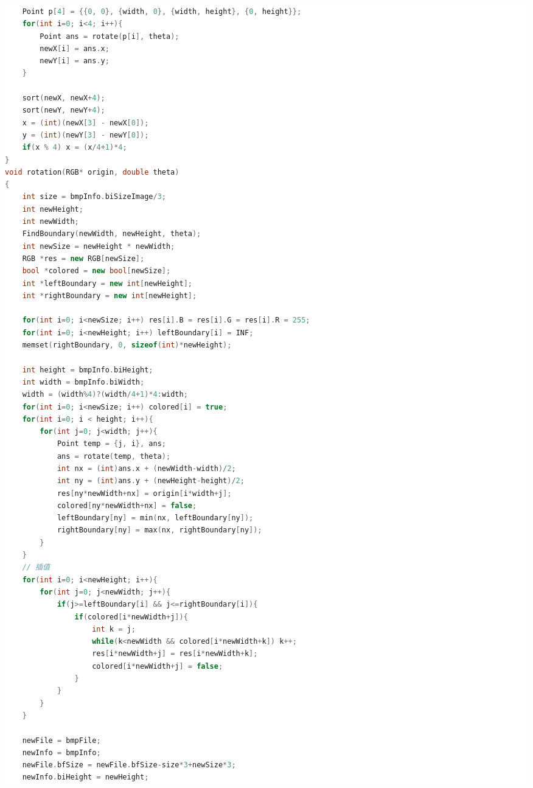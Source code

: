 ```C++
	Point p[4] = {{0, 0}, {width, 0}, {width, height}, {0, height}};
	for(int i=0; i<4; i++){
        Point ans = rotate(p[i], theta);
        newX[i] = ans.x;
        newY[i] = ans.y;
	}
 
	sort(newX, newX+4);
	sort(newY, newY+4);
	x = (int)(newX[3] - newX[0]);
	y = (int)(newY[3] - newY[0]);
	if(x % 4) x = (x/4+1)*4;
}
void rotation(RGB* origin, double theta)
{
	int size = bmpInfo.biSizeImage/3;
	int newHeight;
	int newWidth;
	FindBoundary(newWidth, newHeight, theta);
	int newSize = newHeight * newWidth;
	RGB *res = new RGB[newSize];
	bool *colored = new bool[newSize];
	int *leftBoundary = new int[newHeight];
	int *rightBoundary = new int[newHeight];
 
	for(int i=0; i<newSize; i++) res[i].B = res[i].G = res[i].R = 255;
	for(int i=0; i<newHeight; i++) leftBoundary[i] = INF;
	memset(rightBoundary, 0, sizeof(int)*newHeight);

	int height = bmpInfo.biHeight;
	int width = bmpInfo.biWidth;
	width = (width%4)?(width/4+1)*4:width;
	for(int i=0; i<newSize; i++) colored[i] = true;
	for(int i=0; i < height; i++){
		for(int j=0; j<width; j++){
			Point temp = {j, i}, ans;
            ans = rotate(temp, theta);
            int nx = (int)ans.x + (newWidth-width)/2;
			int ny = (int)ans.y + (newHeight-height)/2;
			res[ny*newWidth+nx] = origin[i*width+j];
			colored[ny*newWidth+nx] = false;
			leftBoundary[ny] = min(nx, leftBoundary[ny]);
			rightBoundary[ny] = max(nx, rightBoundary[ny]);
		}
	}
	// 插值
	for(int i=0; i<newHeight; i++){
		for(int j=0; j<newWidth; j++){
			if(j>=leftBoundary[i] && j<=rightBoundary[i]){
				if(colored[i*newWidth+j]){
					int k = j;
					while(k<newWidth && colored[i*newWidth+k]) k++;
					res[i*newWidth+j] = res[i*newWidth+k];
					colored[i*newWidth+j] = false;
				}
			}
		}
	}

	newFile = bmpFile;
	newInfo = bmpInfo;
	newFile.bfSize = newFile.bfSize-size*3+newSize*3;
	newInfo.biHeight = newHeight;
```